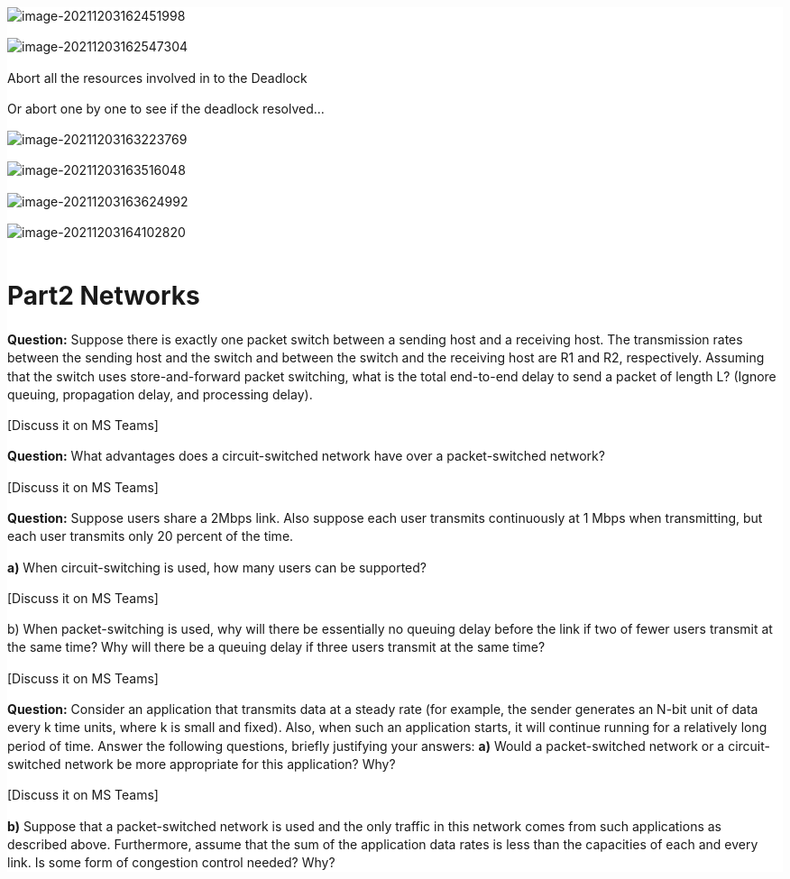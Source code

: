 ![image-20211203162451998](https://chqwer2.github.io/img/Typora/image-20211203162451998.png)

![image-20211203162547304](https://chqwer2.github.io/img/Typora/image-20211203162547304.png)

Abort all the resources involved in to the Deadlock

Or abort one by one to see if the deadlock resolved...

![image-20211203163223769](https://chqwer2.github.io/img/Typora/image-20211203163223769.png)

![image-20211203163516048](https://chqwer2.github.io/img/Typora/image-20211203163516048.png)

![image-20211203163624992](https://chqwer2.github.io/img/Typora/image-20211203163624992.png)

![image-20211203164102820](https://chqwer2.github.io/img/Typora/image-20211203164102820.png)





# Part2 Networks

**Question:** Suppose there is exactly one packet switch between a sending host and a  receiving host. The transmission rates between the sending host and the  switch and between the switch and the receiving host are R1 and R2, respectively. Assuming that the switch uses store-and-forward packet switching, what is the total end-to-end delay to send a packet of length L? (Ignore queuing, propagation delay, and processing delay). 

[Discuss it on MS Teams]

**Question:** What advantages does a circuit-switched network have over a packet-switched network?

[Discuss it on MS Teams]

**Question:** Suppose users share a 2Mbps link. Also suppose each user transmits continuously at 1 Mbps when transmitting, but each user transmits only 20 percent of the time. 

**a)** When circuit-switching is used, how many users can be supported? 

[Discuss it on MS Teams]

b) When packet-switching is used, why will there be essentially no queuing delay before the link if two of fewer users transmit at the same time?  Why will there be a queuing delay if three users transmit at the same  time?

[Discuss it on MS Teams]

**Question:** Consider an application that transmits data at a steady rate (for example, the  sender generates an N-bit unit of data every k time units, where k is  small and fixed). Also, when such an application starts, it will  continue running for a relatively long period of time. Answer the  following questions, briefly justifying your answers:
**a)** Would a packet-switched network or a circuit-switched network be more appropriate for this application? Why?

[Discuss it on MS Teams]

**b)** Suppose that a  packet-switched network is used and the only traffic in this network  comes from such applications as described above. Furthermore, assume  that the sum of the application data rates is less than the capacities  of each and every link. Is some form of congestion control needed? Why?
